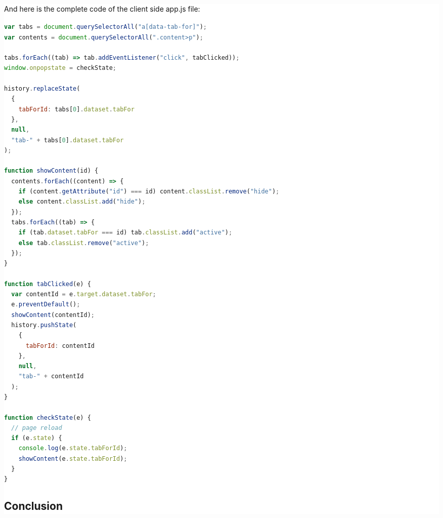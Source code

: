And here is the complete code of the client side app.js file:

```javascript
var tabs = document.querySelectorAll("a[data-tab-for]");
var contents = document.querySelectorAll(".content>p");

tabs.forEach((tab) => tab.addEventListener("click", tabClicked));
window.onpopstate = checkState;

history.replaceState(
  {
    tabForId: tabs[0].dataset.tabFor
  },
  null,
  "tab-" + tabs[0].dataset.tabFor
);

function showContent(id) {
  contents.forEach((content) => {
    if (content.getAttribute("id") === id) content.classList.remove("hide");
    else content.classList.add("hide");
  });
  tabs.forEach((tab) => {
    if (tab.dataset.tabFor === id) tab.classList.add("active");
    else tab.classList.remove("active");
  });
}

function tabClicked(e) {
  var contentId = e.target.dataset.tabFor;
  e.preventDefault();
  showContent(contentId);
  history.pushState(
    {
      tabForId: contentId
    },
    null,
    "tab-" + contentId
  );
}

function checkState(e) {
  // page reload
  if (e.state) {
    console.log(e.state.tabForId);
    showContent(e.state.tabForId);
  }
}
```

## Conclusion
